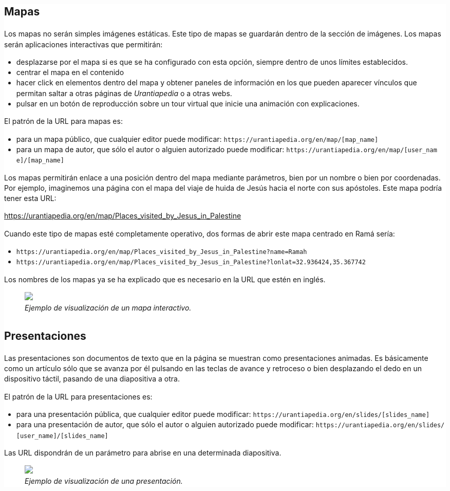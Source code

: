 ## Mapas

Los mapas no serán simples imágenes estáticas. Este tipo de mapas se guardarán dentro de la sección de imágenes. Los mapas serán aplicaciones interactivas que permitirán:
- desplazarse por el mapa si es que se ha configurado con esta opción, siempre dentro de unos límites establecidos.
- centrar el mapa en el contenido
- hacer click en elementos dentro del mapa y obtener paneles de información en los que pueden aparecer vínculos que permitan saltar a otras páginas de *Urantiapedia* o a otras webs.
- pulsar en un botón de reproducción sobre un tour virtual que inicie una animación con explicaciones.

El patrón de la URL para mapas es: 
- para un mapa público, que cualquier editor puede modificar: `https://urantiapedia.org/en/map/[map_name]`
- para un mapa de autor, que sólo el autor o alguien autorizado puede modificar: `https://urantiapedia.org/en/map/[user_name]/[map_name]`

Los mapas permitirán enlace a una posición dentro del mapa mediante parámetros, bien por un nombre o bien por coordenadas. Por ejemplo, imaginemos una página con el mapa del viaje de huida de Jesús hacia el norte con sus apóstoles. Este mapa podría tener esta URL:

https://urantiapedia.org/en/map/Places_visited_by_Jesus_in_Palestine

Cuando este tipo de mapas esté completamente operativo, dos formas de abrir este mapa centrado en Ramá sería:
- `https://urantiapedia.org/en/map/Places_visited_by_Jesus_in_Palestine?name=Ramah`
- `https://urantiapedia.org/en/map/Places_visited_by_Jesus_in_Palestine?lonlat=32.936424,35.367742`

Los nombres de los mapas ya se ha explicado que es necesario en la URL que estén en inglés.

<figure id="Sample_fig_3" class="image urantiapedia">
<img src="/image/help/sample_page_map.jpg">
<figcaption><em> Ejemplo de visualización de un mapa interactivo.</em></figcaption>
</figure>

## Presentaciones

Las presentaciones son documentos de texto que en la página se muestran como presentaciones animadas. Es básicamente como un artículo sólo que se avanza por él pulsando en las teclas de avance y retroceso o bien desplazando el dedo en un dispositivo táctil, pasando de una diapositiva a otra.

El patrón de la URL para presentaciones es:
- para una presentación pública, que cualquier editor puede modificar: `https://urantiapedia.org/en/slides/[slides_name]`
- para una presentación de autor, que sólo el autor o alguien autorizado puede modificar: `https://urantiapedia.org/en/slides/[user_name]/[slides_name]`

Las URL dispondrán de un parámetro para abrise en una determinada diapositiva.

<figure id="Sample_fig_4" class="image urantiapedia">
<img src="/image/help/sample_page_slides.png">
<figcaption><em> Ejemplo de visualización de una presentación.</em></figcaption>
</figure>
